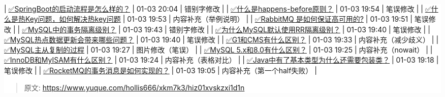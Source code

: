 | [✅SpringBoot的启动流程是怎么样的？](https://www.yuque.com/hollis666/xkm7k3/fadkbgd4fyv8816p) | 01-03 20:04 | 错别字修改 |
| [✅什么是happens-before原则？](https://www.yuque.com/hollis666/xkm7k3/uctffq5e5bnaie18) | 01-03 19:54 | 笔误修改 |
| [✅什么是热Key问题，如何解决热key问题](https://www.yuque.com/hollis666/xkm7k3/lysd3t) | 01-03 19:53 | 内容补充（举例说明） |
| [✅RabbitMQ 是如何保证高可用的?](https://www.yuque.com/hollis666/xkm7k3/tgfqeqhrintz1qmc) | 01-03 19:51 | 笔误修改 |
| [✅MySQL中的事务隔离级别？](https://www.yuque.com/hollis666/xkm7k3/ytxaew) | 01-03 19:43 | 错别字修改 |
| [✅为什么MySQL默认使用RR隔离级别？](https://www.yuque.com/hollis666/xkm7k3/fx5luearutigdcep) | 01-03 19:40 | 笔误修改 |
| [✅MySQL热点数据更新会带来哪些问题？](https://www.yuque.com/hollis666/xkm7k3/gccycd2mvmpthq1s) | 01-03 19:40 | 笔误修改 |
| [✅G1和CMS有什么区别？](https://www.yuque.com/hollis666/xkm7k3/gkhirkk70lc2zz8z) | 01-03 19:33 | 内容补充（减少歧义） |
| [✅MySQL主从复制的过程](https://www.yuque.com/hollis666/xkm7k3/hoi4ql) | 01-03 19:27 | 图片修改（笔误） |
| [✅MySQL 5.x和8.0有什么区别？](https://www.yuque.com/hollis666/xkm7k3/uxdmro) | 01-03 19:25 | 内容补充（nowait） |
| [✅InnoDB和MyISAM有什么区别？](https://www.yuque.com/hollis666/xkm7k3/adeg5m) | 01-03 19:24 | 内容补充（表格对比） |
| [✅Java中有了基本类型为什么还需要包装类？](https://www.yuque.com/hollis666/xkm7k3/xtd0s5) | 01-03 19:18 | 笔误修改 |
| [✅RocketMQ的事务消息是如何实现的？](https://www.yuque.com/hollis666/xkm7k3/abxh7z) | 01-03 19:05 | 内容补充（第一个half失败） |




> 原文: <https://www.yuque.com/hollis666/xkm7k3/hiz01xvskzxi1d1n>